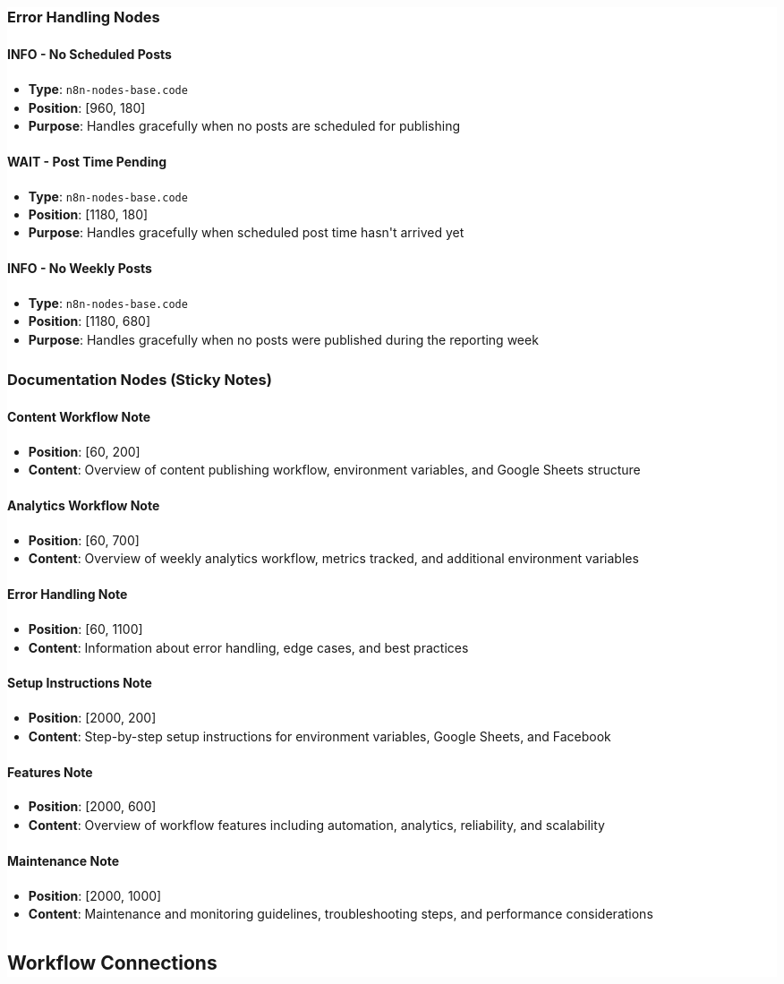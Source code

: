 ### Error Handling Nodes

#### INFO - No Scheduled Posts
- **Type**: `n8n-nodes-base.code`
- **Position**: [960, 180]
- **Purpose**: Handles gracefully when no posts are scheduled for publishing

#### WAIT - Post Time Pending
- **Type**: `n8n-nodes-base.code`
- **Position**: [1180, 180]
- **Purpose**: Handles gracefully when scheduled post time hasn't arrived yet

#### INFO - No Weekly Posts
- **Type**: `n8n-nodes-base.code`
- **Position**: [1180, 680]
- **Purpose**: Handles gracefully when no posts were published during the reporting week

### Documentation Nodes (Sticky Notes)

#### Content Workflow Note
- **Position**: [60, 200]
- **Content**: Overview of content publishing workflow, environment variables, and Google Sheets structure

#### Analytics Workflow Note
- **Position**: [60, 700]
- **Content**: Overview of weekly analytics workflow, metrics tracked, and additional environment variables

#### Error Handling Note
- **Position**: [60, 1100]
- **Content**: Information about error handling, edge cases, and best practices

#### Setup Instructions Note
- **Position**: [2000, 200]
- **Content**: Step-by-step setup instructions for environment variables, Google Sheets, and Facebook

#### Features Note
- **Position**: [2000, 600]
- **Content**: Overview of workflow features including automation, analytics, reliability, and scalability

#### Maintenance Note
- **Position**: [2000, 1000]
- **Content**: Maintenance and monitoring guidelines, troubleshooting steps, and performance considerations

## Workflow Connections
